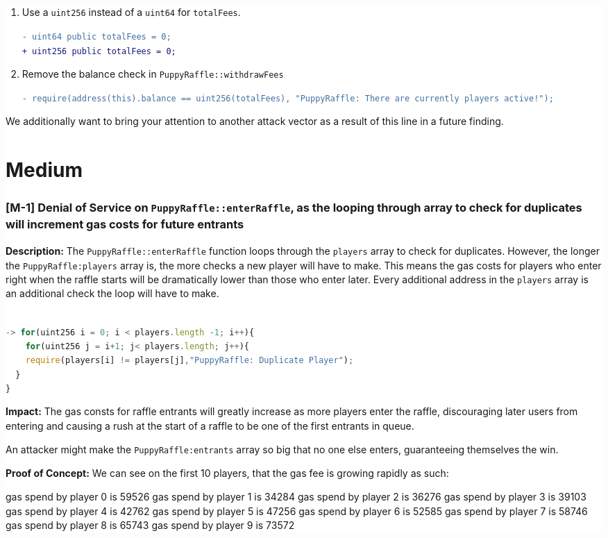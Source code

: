 1. Use a `uint256` instead of a `uint64` for `totalFees`.
    ```diff
    - uint64 public totalFees = 0;
    + uint256 public totalFees = 0;
    ```
2. Remove the balance check in `PuppyRaffle::withdrawFees`
    ```diff
    - require(address(this).balance == uint256(totalFees), "PuppyRaffle: There are currently players active!");
    ```
We additionally want to bring your attention to another attack vector as a result of this line in a future finding.



# Medium

### [M-1] Denial of Service on `PuppyRaffle::enterRaffle`, as the looping through array to check for duplicates will increment gas costs for future entrants

**Description:** 
The `PuppyRaffle::enterRaffle` function loops through the `players` array to check for duplicates. However, the longer the `PuppyRaffle:players` array is, the more checks a new player will have to make. This means the gas costs for players who enter right when the raffle starts will be dramatically lower than those who enter later. Every additional address in the `players` array is an additional check the loop will have to make.

```js

-> for(uint256 i = 0; i < players.length -1; i++){
    for(uint256 j = i+1; j< players.length; j++){
    require(players[i] != players[j],"PuppyRaffle: Duplicate Player");
  }
}

```

**Impact:** 
The gas consts for raffle entrants will greatly increase as more players enter the raffle, discouraging later users from entering and causing a rush at the start of a raffle to be one of the first entrants in queue.

An attacker might make the `PuppyRaffle:entrants` array so big that no one else enters, guaranteeing themselves the win.

**Proof of Concept:**
We can see on the first 10 players, that the gas fee is growing rapidly as such:

  gas spend by player 0 is 59526
  gas spend by player 1 is 34284
  gas spend by player 2 is 36276
  gas spend by player 3 is 39103
  gas spend by player 4 is 42762
  gas spend by player 5 is 47256
  gas spend by player 6 is 52585
  gas spend by player 7 is 58746
  gas spend by player 8 is 65743
  gas spend by player 9 is 73572
